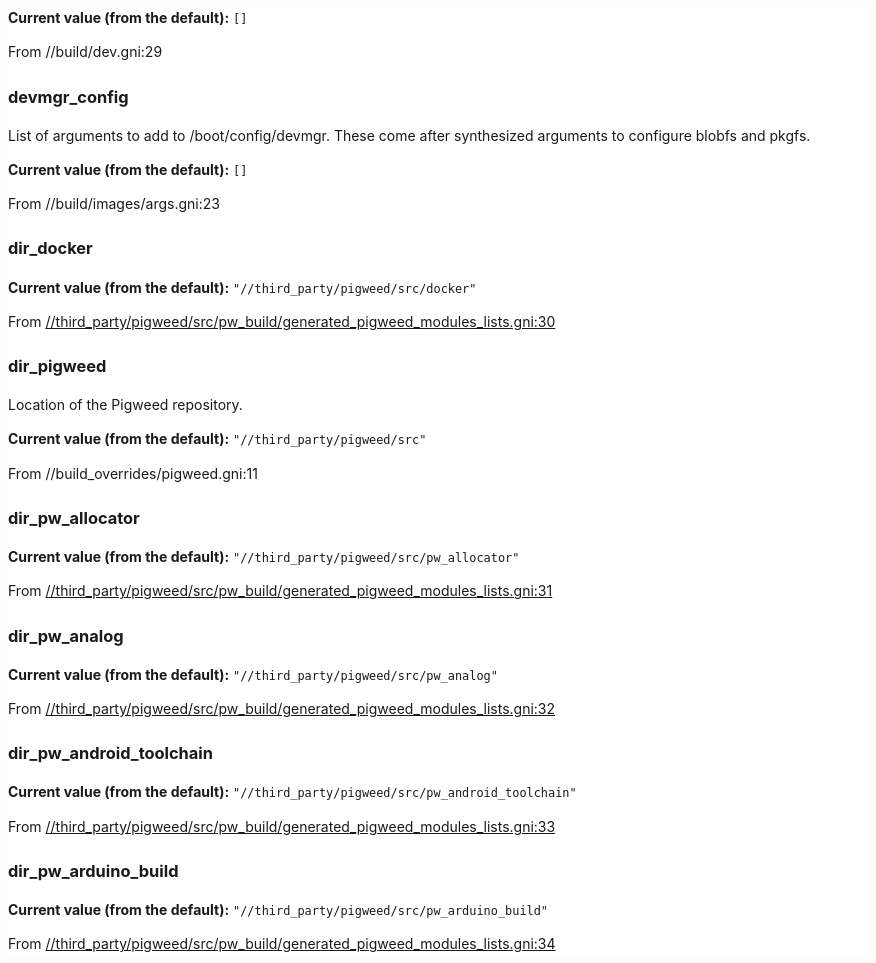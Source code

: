 **Current value (from the default):** `[]`

From //build/dev.gni:29

### devmgr_config
List of arguments to add to /boot/config/devmgr.
These come after synthesized arguments to configure blobfs and pkgfs.

**Current value (from the default):** `[]`

From //build/images/args.gni:23

### dir_docker

**Current value (from the default):** `"//third_party/pigweed/src/docker"`

From [//third_party/pigweed/src/pw_build/generated_pigweed_modules_lists.gni:30](https://pigweed.googlesource.com/pigweed/pigweed/+/6a9c53493f4bee91b461e69aa6495f2f4eee74aa/src/pw_build/generated_pigweed_modules_lists.gni#30)

### dir_pigweed
Location of the Pigweed repository.

**Current value (from the default):** `"//third_party/pigweed/src"`

From //build_overrides/pigweed.gni:11

### dir_pw_allocator

**Current value (from the default):** `"//third_party/pigweed/src/pw_allocator"`

From [//third_party/pigweed/src/pw_build/generated_pigweed_modules_lists.gni:31](https://pigweed.googlesource.com/pigweed/pigweed/+/6a9c53493f4bee91b461e69aa6495f2f4eee74aa/src/pw_build/generated_pigweed_modules_lists.gni#31)

### dir_pw_analog

**Current value (from the default):** `"//third_party/pigweed/src/pw_analog"`

From [//third_party/pigweed/src/pw_build/generated_pigweed_modules_lists.gni:32](https://pigweed.googlesource.com/pigweed/pigweed/+/6a9c53493f4bee91b461e69aa6495f2f4eee74aa/src/pw_build/generated_pigweed_modules_lists.gni#32)

### dir_pw_android_toolchain

**Current value (from the default):** `"//third_party/pigweed/src/pw_android_toolchain"`

From [//third_party/pigweed/src/pw_build/generated_pigweed_modules_lists.gni:33](https://pigweed.googlesource.com/pigweed/pigweed/+/6a9c53493f4bee91b461e69aa6495f2f4eee74aa/src/pw_build/generated_pigweed_modules_lists.gni#33)

### dir_pw_arduino_build

**Current value (from the default):** `"//third_party/pigweed/src/pw_arduino_build"`

From [//third_party/pigweed/src/pw_build/generated_pigweed_modules_lists.gni:34](https://pigweed.googlesource.com/pigweed/pigweed/+/6a9c53493f4bee91b461e69aa6495f2f4eee74aa/src/pw_build/generated_pigweed_modules_lists.gni#34)
